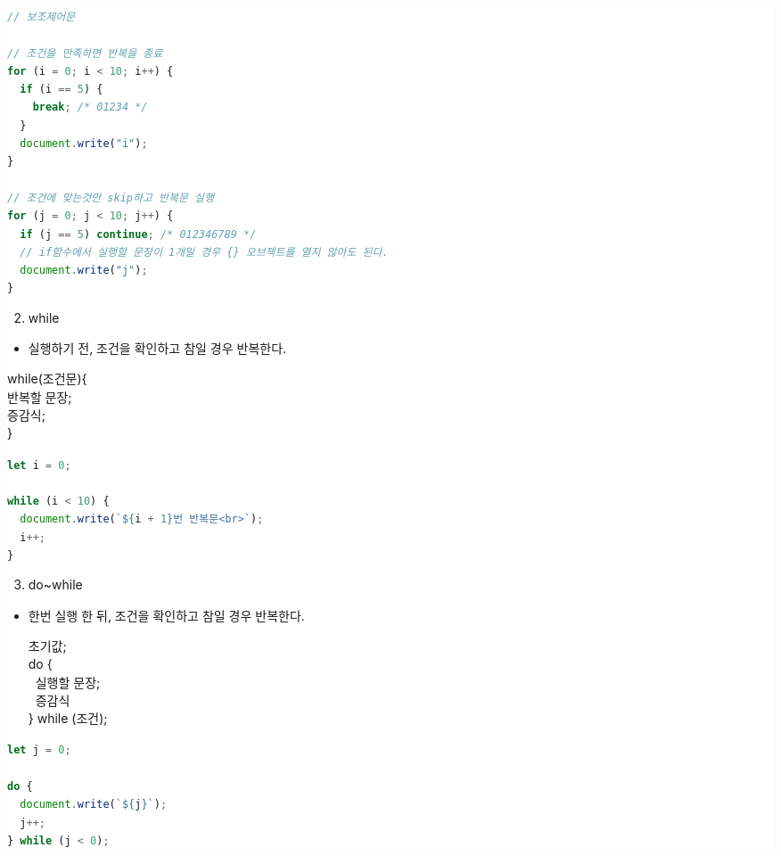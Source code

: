 ```js
// 보조제어문

// 조건을 만족하면 반복을 종료
for (i = 0; i < 10; i++) {
  if (i == 5) {
    break; /* 01234 */
  }
  document.write("i");
}

// 조건에 맞는것만 skip하고 반복문 실행
for (j = 0; j < 10; j++) {
  if (j == 5) continue; /* 012346789 */
  // if함수에서 실행할 문장이 1개일 경우 {} 오브젝트를 열지 않아도 된다.
  document.write("j");
}
```

2. while

- 실행하기 전, 조건을 확인하고 참일 경우 반복한다.

while(조건문){  
반복할 문장;  
증감식;  
}

```js
let i = 0;

while (i < 10) {
  document.write(`${i + 1}번 반복문<br>`);
  i++;
}
```

3. do~while

- 한번 실행 한 뒤, 조건을 확인하고 참일 경우 반복한다.

  초기값;  
  do {  
   &nbsp;&nbsp;실행할 문장;  
   &nbsp;&nbsp;증감식  
  } while (조건);

```js
let j = 0;

do {
  document.write(`${j}`);
  j++;
} while (j < 0);
```
